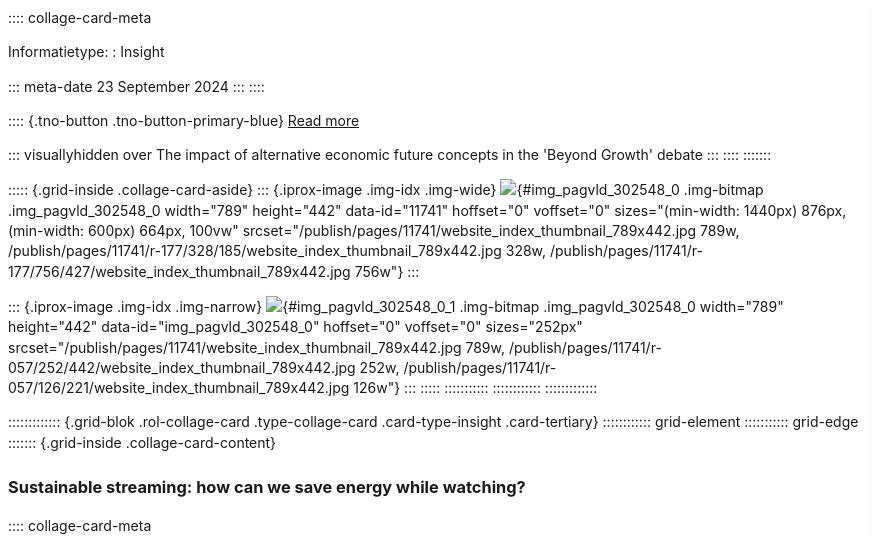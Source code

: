 :::: collage-card-meta

Informatietype:
:   Insight

::: meta-date
23 September 2024
:::
::::

:::: {.tno-button .tno-button-primary-blue}
[Read
more](https://www.tno.nl/en/newsroom/insights/2024/09/impact-beyond-growth-debate/)

::: visuallyhidden
over The impact of alternative economic future concepts in the \'Beyond
Growth\' debate
:::
::::
:::::::

::::: {.grid-inside .collage-card-aside}
::: {.iprox-image .img-idx .img-wide}
![](/publish/pages/11741/website_index_thumbnail_789x442.jpg){#img_pagvld_302548_0
.img-bitmap .img_pagvld_302548_0 width="789" height="442"
data-id="11741" hoffset="0" voffset="0"
sizes="(min-width: 1440px) 876px, (min-width: 600px) 664px, 100vw"
srcset="/publish/pages/11741/website_index_thumbnail_789x442.jpg 789w, /publish/pages/11741/r-177/328/185/website_index_thumbnail_789x442.jpg 328w, /publish/pages/11741/r-177/756/427/website_index_thumbnail_789x442.jpg 756w"}
:::

::: {.iprox-image .img-idx .img-narrow}
![](/publish/pages/11741/website_index_thumbnail_789x442.jpg){#img_pagvld_302548_0_1
.img-bitmap .img_pagvld_302548_0 width="789" height="442"
data-id="img_pagvld_302548_0" hoffset="0" voffset="0" sizes="252px"
srcset="/publish/pages/11741/website_index_thumbnail_789x442.jpg 789w, /publish/pages/11741/r-057/252/442/website_index_thumbnail_789x442.jpg 252w, /publish/pages/11741/r-057/126/221/website_index_thumbnail_789x442.jpg 126w"}
:::
:::::
:::::::::::
::::::::::::
:::::::::::::

::::::::::::: {.grid-blok .rol-collage-card .type-collage-card .card-type-insight .card-tertiary}
:::::::::::: grid-element
::::::::::: grid-edge
::::::: {.grid-inside .collage-card-content}
### Sustainable streaming: how can we save energy while watching?

:::: collage-card-meta
